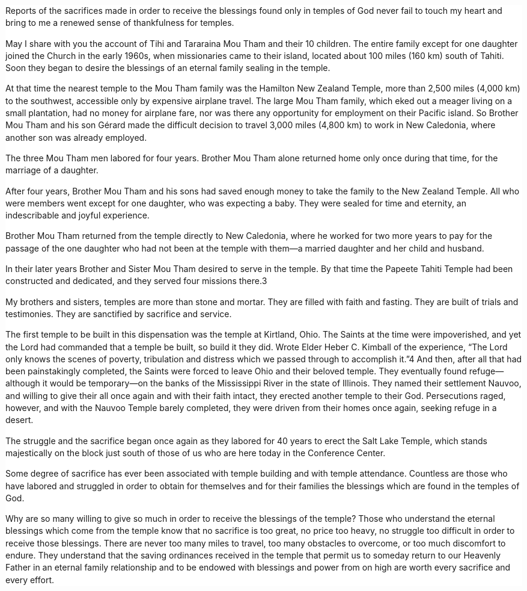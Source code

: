 Reports of the sacrifices made in order to receive the blessings found only in temples of God never fail to touch my heart and bring to me a renewed sense of thankfulness for temples.

May I share with you the account of Tihi and Tararaina Mou Tham and their 10 children. The entire family except for one daughter joined the Church in the early 1960s, when missionaries came to their island, located about 100 miles (160 km) south of Tahiti. Soon they began to desire the blessings of an eternal family sealing in the temple.

At that time the nearest temple to the Mou Tham family was the Hamilton New Zealand Temple, more than 2,500 miles (4,000 km) to the southwest, accessible only by expensive airplane travel. The large Mou Tham family, which eked out a meager living on a small plantation, had no money for airplane fare, nor was there any opportunity for employment on their Pacific island. So Brother Mou Tham and his son Gérard made the difficult decision to travel 3,000 miles (4,800 km) to work in New Caledonia, where another son was already employed.

The three Mou Tham men labored for four years. Brother Mou Tham alone returned home only once during that time, for the marriage of a daughter.



After four years, Brother Mou Tham and his sons had saved enough money to take the family to the New Zealand Temple. All who were members went except for one daughter, who was expecting a baby. They were sealed for time and eternity, an indescribable and joyful experience.

Brother Mou Tham returned from the temple directly to New Caledonia, where he worked for two more years to pay for the passage of the one daughter who had not been at the temple with them—a married daughter and her child and husband.

In their later years Brother and Sister Mou Tham desired to serve in the temple. By that time the Papeete Tahiti Temple had been constructed and dedicated, and they served four missions there.3

My brothers and sisters, temples are more than stone and mortar. They are filled with faith and fasting. They are built of trials and testimonies. They are sanctified by sacrifice and service.

The first temple to be built in this dispensation was the temple at Kirtland, Ohio. The Saints at the time were impoverished, and yet the Lord had commanded that a temple be built, so build it they did. Wrote Elder Heber C. Kimball of the experience, “The Lord only knows the scenes of poverty, tribulation and distress which we passed through to accomplish it.”4 And then, after all that had been painstakingly completed, the Saints were forced to leave Ohio and their beloved temple. They eventually found refuge—although it would be temporary—on the banks of the Mississippi River in the state of Illinois. They named their settlement Nauvoo, and willing to give their all once again and with their faith intact, they erected another temple to their God. Persecutions raged, however, and with the Nauvoo Temple barely completed, they were driven from their homes once again, seeking refuge in a desert.

The struggle and the sacrifice began once again as they labored for 40 years to erect the Salt Lake Temple, which stands majestically on the block just south of those of us who are here today in the Conference Center.

Some degree of sacrifice has ever been associated with temple building and with temple attendance. Countless are those who have labored and struggled in order to obtain for themselves and for their families the blessings which are found in the temples of God.

Why are so many willing to give so much in order to receive the blessings of the temple? Those who understand the eternal blessings which come from the temple know that no sacrifice is too great, no price too heavy, no struggle too difficult in order to receive those blessings. There are never too many miles to travel, too many obstacles to overcome, or too much discomfort to endure. They understand that the saving ordinances received in the temple that permit us to someday return to our Heavenly Father in an eternal family relationship and to be endowed with blessings and power from on high are worth every sacrifice and every effort.
